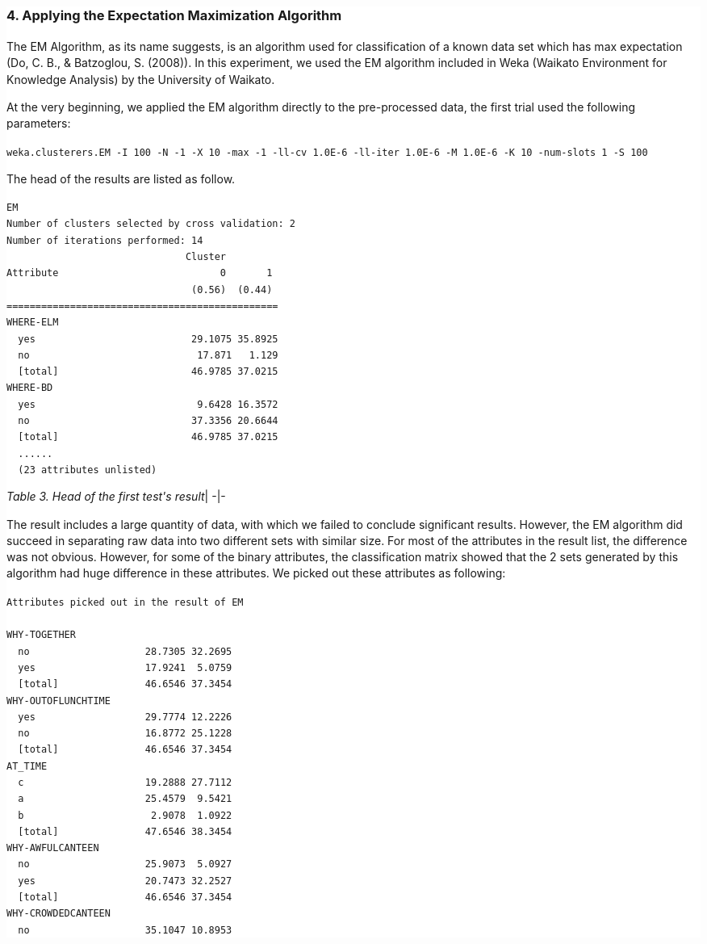 

### 4. Applying the Expectation Maximization Algorithm

The EM Algorithm, as its name suggests, is an algorithm used for classification of a known data set which has max expectation (Do, C. B., & Batzoglou, S. (2008)). In this experiment, we used the EM algorithm included in Weka (Waikato Environment for Knowledge Analysis) by the University of Waikato.

At the very beginning, we applied the EM algorithm directly to the pre-processed data, the first trial used the following parameters:

```
weka.clusterers.EM -I 100 -N -1 -X 10 -max -1 -ll-cv 1.0E-6 -ll-iter 1.0E-6 -M 1.0E-6 -K 10 -num-slots 1 -S 100
```

The head of the results are listed as follow. 

```
EM
Number of clusters selected by cross validation: 2
Number of iterations performed: 14
                               Cluster
Attribute                            0       1
                                (0.56)  (0.44)
===============================================
WHERE-ELM
  yes                           29.1075 35.8925
  no                             17.871   1.129
  [total]                       46.9785 37.0215
WHERE-BD
  yes                            9.6428 16.3572
  no                            37.3356 20.6644
  [total]                       46.9785 37.0215
  ......
  (23 attributes unlisted)
```
_Table 3. Head of the first test's result_|
-|-

The result includes a large quantity of data, with which we failed to conclude significant results. However, the EM algorithm did succeed in separating raw data into two different sets with similar size. For most of the attributes in the result list, the difference was not obvious. However, for some of the binary attributes, the classification matrix showed that the 2 sets generated by this algorithm had huge difference in these attributes. We picked out these attributes as following:

```
Attributes picked out in the result of EM

WHY-TOGETHER
  no                    28.7305 32.2695
  yes                   17.9241  5.0759
  [total]               46.6546 37.3454
WHY-OUTOFLUNCHTIME
  yes                   29.7774 12.2226
  no                    16.8772 25.1228
  [total]               46.6546 37.3454
AT_TIME
  c                     19.2888 27.7112
  a                     25.4579  9.5421
  b                      2.9078  1.0922
  [total]               47.6546 38.3454
WHY-AWFULCANTEEN
  no                    25.9073  5.0927
  yes                   20.7473 32.2527
  [total]               46.6546 37.3454
WHY-CROWDEDCANTEEN
  no                    35.1047 10.8953
```